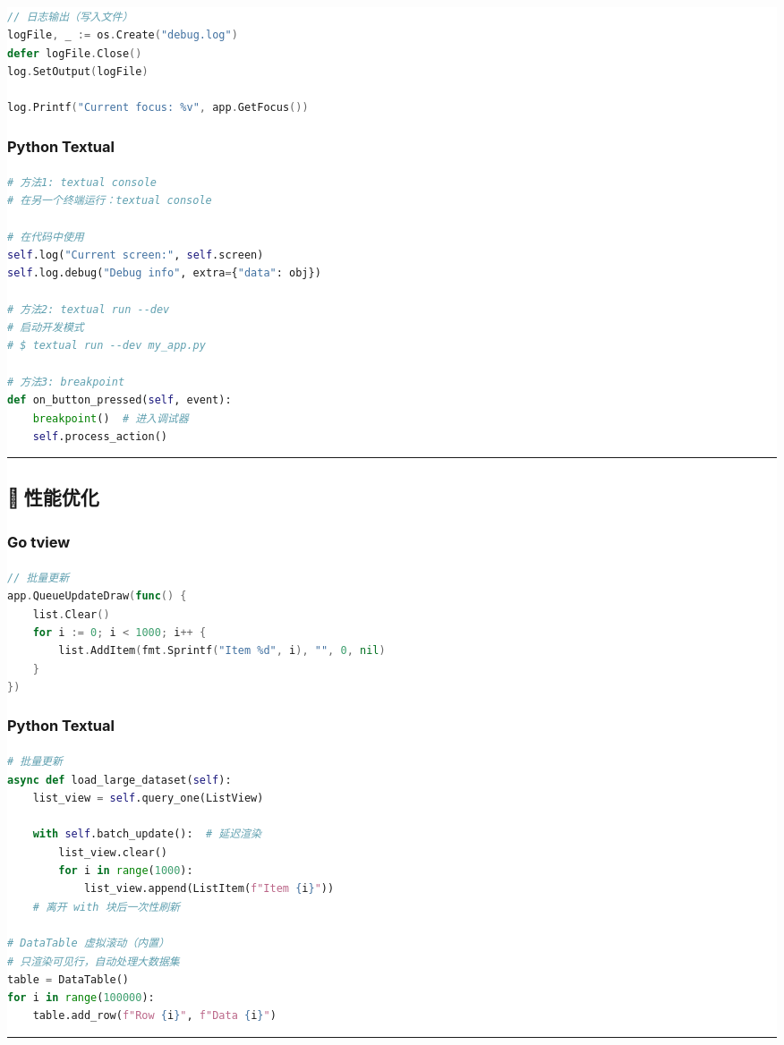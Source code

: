 ```go
// 日志输出（写入文件）
logFile, _ := os.Create("debug.log")
defer logFile.Close()
log.SetOutput(logFile)

log.Printf("Current focus: %v", app.GetFocus())
```

### Python Textual

```python
# 方法1: textual console
# 在另一个终端运行：textual console

# 在代码中使用
self.log("Current screen:", self.screen)
self.log.debug("Debug info", extra={"data": obj})

# 方法2: textual run --dev
# 启动开发模式
# $ textual run --dev my_app.py

# 方法3: breakpoint
def on_button_pressed(self, event):
    breakpoint()  # 进入调试器
    self.process_action()
```

---

## 🚀 性能优化

### Go tview

```go
// 批量更新
app.QueueUpdateDraw(func() {
    list.Clear()
    for i := 0; i < 1000; i++ {
        list.AddItem(fmt.Sprintf("Item %d", i), "", 0, nil)
    }
})
```

### Python Textual

```python
# 批量更新
async def load_large_dataset(self):
    list_view = self.query_one(ListView)

    with self.batch_update():  # 延迟渲染
        list_view.clear()
        for i in range(1000):
            list_view.append(ListItem(f"Item {i}"))
    # 离开 with 块后一次性刷新

# DataTable 虚拟滚动（内置）
# 只渲染可见行，自动处理大数据集
table = DataTable()
for i in range(100000):
    table.add_row(f"Row {i}", f"Data {i}")
```

---